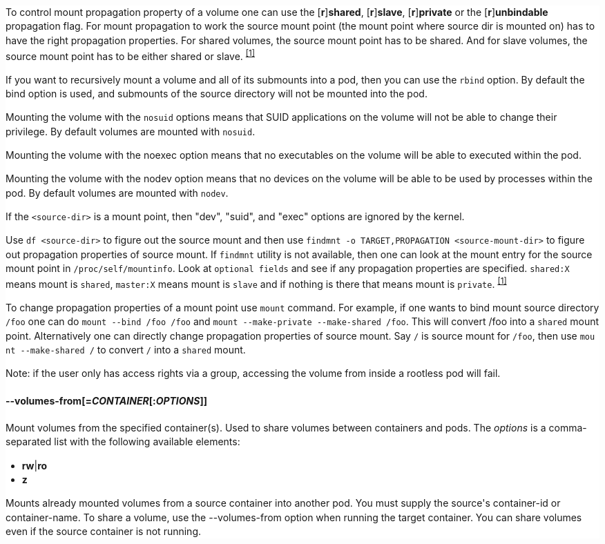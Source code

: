 To control mount propagation property of a volume one can use the [**r**]**shared**,
[**r**]**slave**, [**r**]**private** or the [**r**]**unbindable** propagation flag.
For mount propagation to work the source mount point (the mount point where source dir
is mounted on) has to have the right propagation properties. For shared volumes, the
source mount point has to be shared. And for slave volumes, the source mount point
has to be either shared or slave. <sup>[[1]](#Footnote1)</sup>

If you want to recursively mount a volume and all of its submounts into a
pod, then you can use the `rbind` option. By default the bind option is
used, and submounts of the source directory will not be mounted into the
pod.

Mounting the volume with the `nosuid` options means that SUID applications on
the volume will not be able to change their privilege. By default volumes
are mounted with `nosuid`.

Mounting the volume with the noexec option means that no executables on the
volume will be able to executed within the pod.

Mounting the volume with the nodev option means that no devices on the volume
will be able to be used by processes within the pod. By default volumes
are mounted with `nodev`.

If the `<source-dir>` is a mount point, then "dev", "suid", and "exec" options are
ignored by the kernel.

Use `df <source-dir>` to figure out the source mount and then use
`findmnt -o TARGET,PROPAGATION <source-mount-dir>` to figure out propagation
properties of source mount. If `findmnt` utility is not available, then one
can look at the mount entry for the source mount point in `/proc/self/mountinfo`. Look
at `optional fields` and see if any propagation properties are specified.
`shared:X` means mount is `shared`, `master:X` means mount is `slave` and if
nothing is there that means mount is `private`. <sup>[[1]](#Footnote1)</sup>

To change propagation properties of a mount point use `mount` command. For
example, if one wants to bind mount source directory `/foo` one can do
`mount --bind /foo /foo` and `mount --make-private --make-shared /foo`. This
will convert /foo into a `shared` mount point. Alternatively one can directly
change propagation properties of source mount. Say `/` is source mount for
`/foo`, then use `mount --make-shared /` to convert `/` into a `shared` mount.

Note: if the user only has access rights via a group, accessing the volume
from inside a rootless pod will fail.

#### **--volumes-from**[=*CONTAINER*[:*OPTIONS*]]

Mount volumes from the specified container(s). Used to share volumes between
containers and pods. The *options* is a comma-separated list with the following available elements:

* **rw**|**ro**
* **z**

Mounts already mounted volumes from a source container into another
pod. You must supply the source's container-id or container-name.
To share a volume, use the --volumes-from option when running
the target container. You can share volumes even if the source container
is not running.
